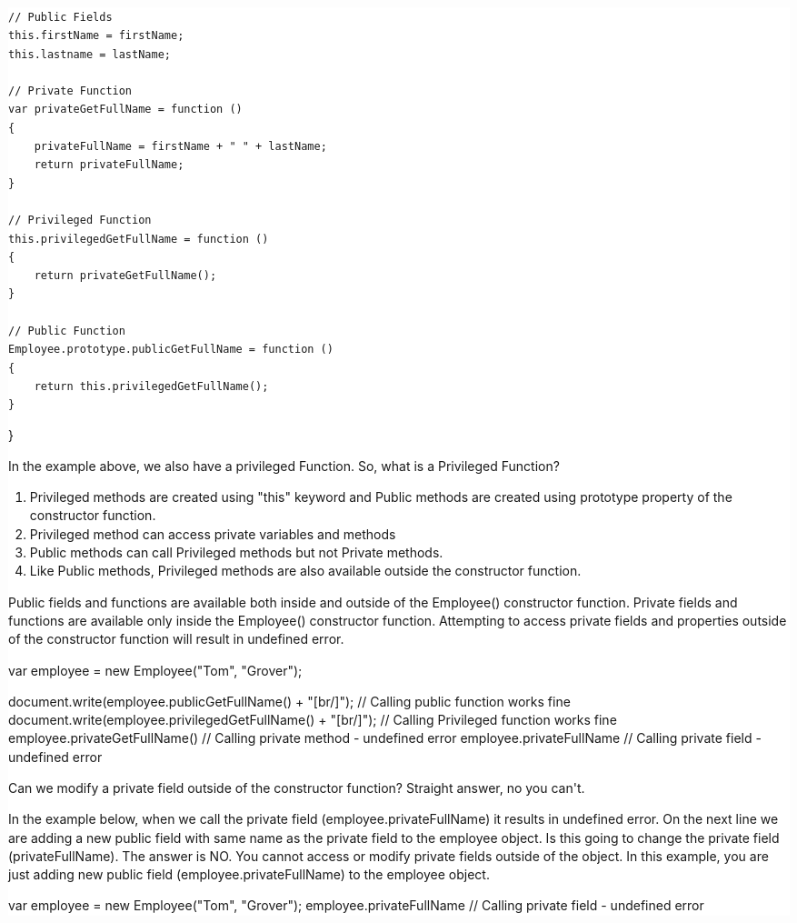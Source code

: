     // Public Fields
    this.firstName = firstName;
    this.lastname = lastName;

    // Private Function
    var privateGetFullName = function () 
    {
        privateFullName = firstName + " " + lastName;
        return privateFullName;
    }

    // Privileged Function
    this.privilegedGetFullName = function () 
    {
        return privateGetFullName();
    }

    // Public Function
    Employee.prototype.publicGetFullName = function () 
    {
        return this.privilegedGetFullName();
    }
}

In the example above, we also have a privileged Function. So, what is a Privileged Function?
1. Privileged methods are created using "this" keyword and Public methods are created using prototype property of the constructor function.
2. Privileged method can access private variables and methods
3. Public methods can call Privileged methods but not Private methods.
4. Like Public methods, Privileged methods are also available outside the constructor function.

Public fields and functions are available both inside and outside of the Employee() constructor function. Private fields and functions are available only inside the Employee() constructor function. Attempting to access private fields and properties outside of the constructor function will result in undefined error.

var employee = new Employee("Tom", "Grover");

document.write(employee.publicGetFullName() + "[br/]");     // Calling public function works fine
document.write(employee.privilegedGetFullName() + "[br/]"); // Calling Privileged function works fine
employee.privateGetFullName()                               // Calling private method - undefined error
employee.privateFullName                                    // Calling private field - undefined error

Can we modify a private field outside of the constructor function?
Straight answer, no you can't.

In the example below, when we call the private field (employee.privateFullName) it results in undefined error. On the next line we are adding a new public field with same name as the private field to the employee object. Is this going to change the private field (privateFullName). The answer is NO. You cannot access or modify private fields outside of the object. In this example, you are just adding new public field (employee.privateFullName) to the employee object. 

var employee = new Employee("Tom", "Grover");
employee.privateFullName // Calling private field - undefined error
